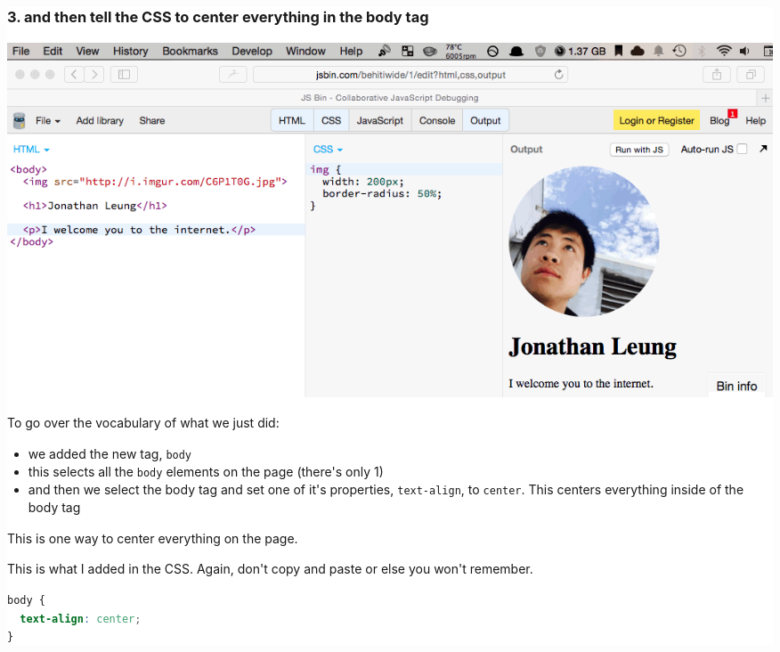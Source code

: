 

### 3. and then tell the CSS to center everything in the body tag

![](img/center.gif)

To go over the vocabulary of what we just did:

- we added the new tag, `body`
- this selects all the `body` elements on the page (there's only 1)
- and then we select the body tag and set one of it's properties, `text-align`,
  to `center`. This centers everything inside of the body tag

This is one way to center everything on the page.

This is what I added in the CSS. Again, don't copy and paste or else you won't
remember.

```css
body {
  text-align: center;
}
```
